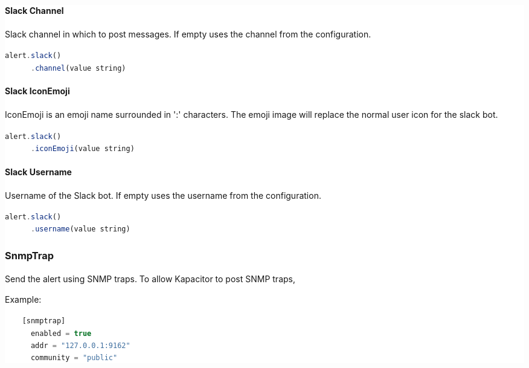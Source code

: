 <a class="top" href="javascript:document.getElementsByClassName('article-heading')[0].scrollIntoView();" title="top"><span class="icon arrow-up"></span></a>

#### Slack Channel

Slack channel in which to post messages.
If empty uses the channel from the configuration.


```javascript
alert.slack()
      .channel(value string)
```

<a class="top" href="javascript:document.getElementsByClassName('article-heading')[0].scrollIntoView();" title="top"><span class="icon arrow-up"></span></a>


#### Slack IconEmoji

IconEmoji is an emoji name surrounded in ':' characters.
The emoji image will replace the normal user icon for the slack bot.


```javascript
alert.slack()
      .iconEmoji(value string)
```

<a class="top" href="javascript:document.getElementsByClassName('article-heading')[0].scrollIntoView();" title="top"><span class="icon arrow-up"></span></a>


#### Slack Username

Username of the Slack bot.
If empty uses the username from the configuration.


```javascript
alert.slack()
      .username(value string)
```

<a class="top" href="javascript:document.getElementsByClassName('article-heading')[0].scrollIntoView();" title="top"><span class="icon arrow-up"></span></a>



### SnmpTrap

Send the alert using SNMP traps.
To allow Kapacitor to post SNMP traps,

Example:


```javascript
    [snmptrap]
      enabled = true
      addr = "127.0.0.1:9162"
      community = "public"
```
